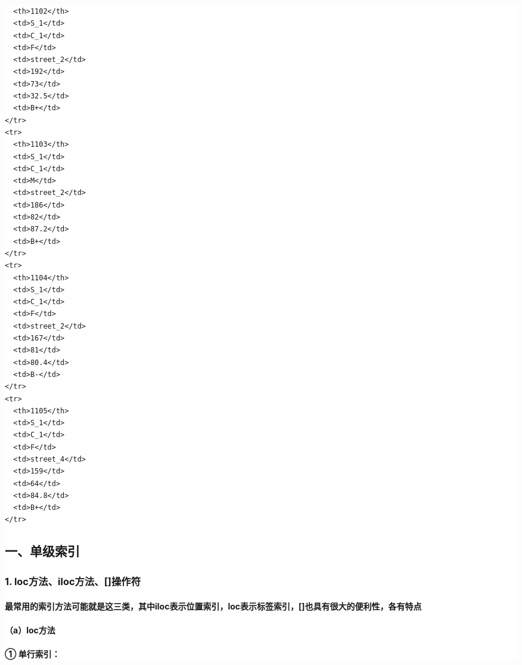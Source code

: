       <th>1102</th>
      <td>S_1</td>
      <td>C_1</td>
      <td>F</td>
      <td>street_2</td>
      <td>192</td>
      <td>73</td>
      <td>32.5</td>
      <td>B+</td>
    </tr>
    <tr>
      <th>1103</th>
      <td>S_1</td>
      <td>C_1</td>
      <td>M</td>
      <td>street_2</td>
      <td>186</td>
      <td>82</td>
      <td>87.2</td>
      <td>B+</td>
    </tr>
    <tr>
      <th>1104</th>
      <td>S_1</td>
      <td>C_1</td>
      <td>F</td>
      <td>street_2</td>
      <td>167</td>
      <td>81</td>
      <td>80.4</td>
      <td>B-</td>
    </tr>
    <tr>
      <th>1105</th>
      <td>S_1</td>
      <td>C_1</td>
      <td>F</td>
      <td>street_4</td>
      <td>159</td>
      <td>64</td>
      <td>84.8</td>
      <td>B+</td>
    </tr>
  </tbody>
</table>
</div>



## 一、单级索引
### 1. loc方法、iloc方法、[]操作符
#### 最常用的索引方法可能就是这三类，其中iloc表示位置索引，loc表示标签索引，[]也具有很大的便利性，各有特点
#### （a）loc方法
#### ① 单行索引：
